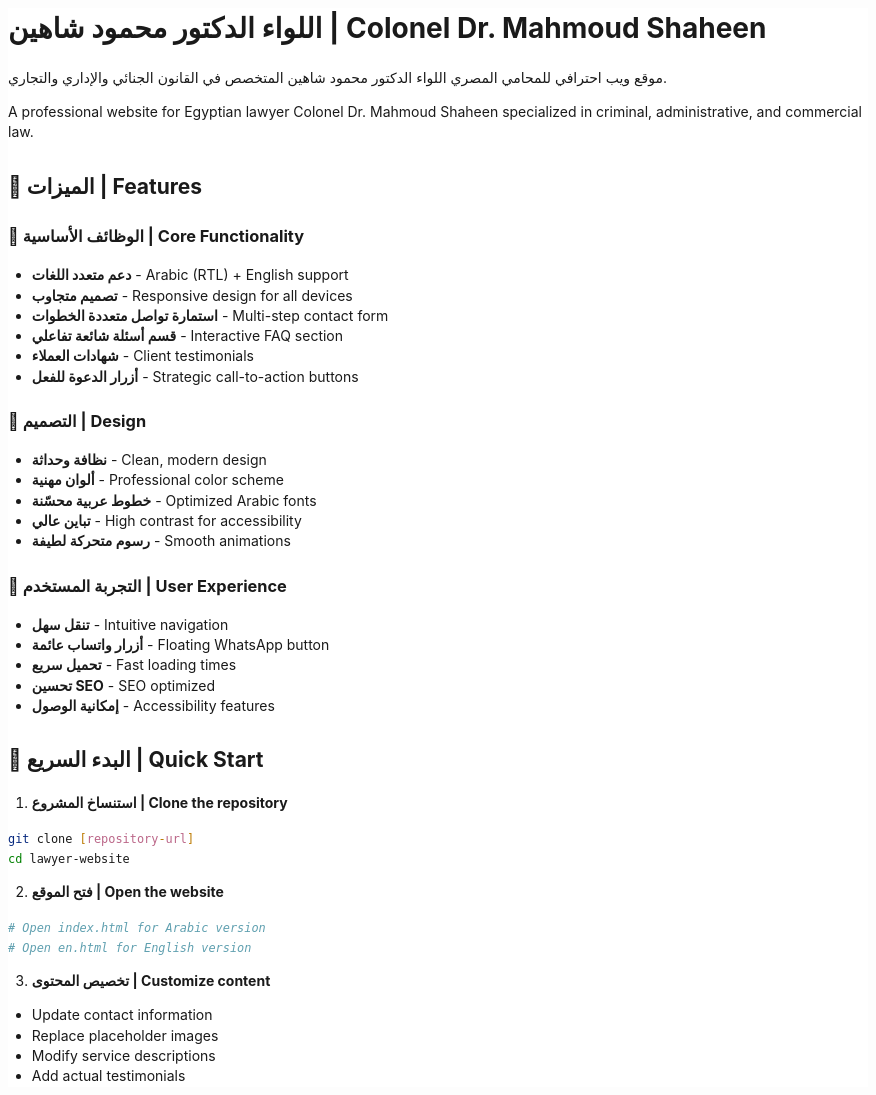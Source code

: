 # اللواء الدكتور محمود شاهين | Colonel Dr. Mahmoud Shaheen

موقع ويب احترافي للمحامي المصري اللواء الدكتور محمود شاهين المتخصص في القانون الجنائي والإداري والتجاري.

A professional website for Egyptian lawyer Colonel Dr. Mahmoud Shaheen specialized in criminal, administrative, and commercial law.

## 🌟 الميزات | Features

### 🎯 الوظائف الأساسية | Core Functionality
- **دعم متعدد اللغات** - Arabic (RTL) + English support
- **تصميم متجاوب** - Responsive design for all devices
- **استمارة تواصل متعددة الخطوات** - Multi-step contact form
- **قسم أسئلة شائعة تفاعلي** - Interactive FAQ section
- **شهادات العملاء** - Client testimonials
- **أزرار الدعوة للفعل** - Strategic call-to-action buttons

### 🎨 التصميم | Design
- **نظافة وحداثة** - Clean, modern design
- **ألوان مهنية** - Professional color scheme
- **خطوط عربية محسّنة** - Optimized Arabic fonts
- **تباين عالي** - High contrast for accessibility
- **رسوم متحركة لطيفة** - Smooth animations

### 📱 التجربة المستخدم | User Experience
- **تنقل سهل** - Intuitive navigation
- **أزرار واتساب عائمة** - Floating WhatsApp button
- **تحميل سريع** - Fast loading times
- **تحسين SEO** - SEO optimized
- **إمكانية الوصول** - Accessibility features

## 🚀 البدء السريع | Quick Start

1. **استنساخ المشروع | Clone the repository**
```bash
git clone [repository-url]
cd lawyer-website
```

2. **فتح الموقع | Open the website**
```bash
# Open index.html for Arabic version
# Open en.html for English version
```

3. **تخصيص المحتوى | Customize content**
- Update contact information
- Replace placeholder images
- Modify service descriptions
- Add actual testimonials
